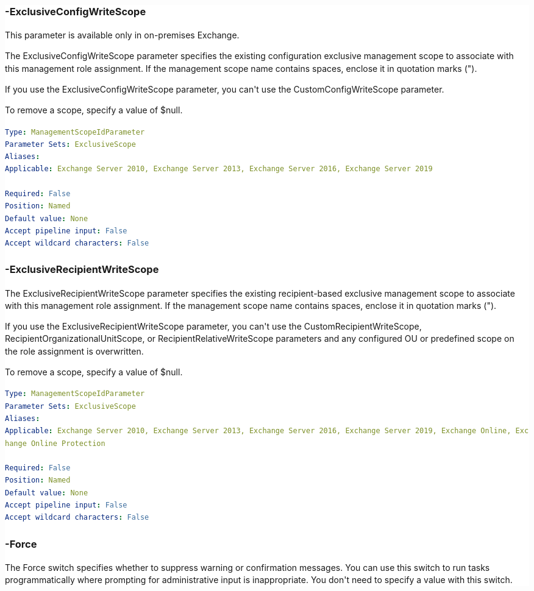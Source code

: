 ### -ExclusiveConfigWriteScope
This parameter is available only in on-premises Exchange.

The ExclusiveConfigWriteScope parameter specifies the existing configuration exclusive management scope to associate with this management role assignment. If the management scope name contains spaces, enclose it in quotation marks (").

If you use the ExclusiveConfigWriteScope parameter, you can't use the CustomConfigWriteScope parameter.

To remove a scope, specify a value of $null.

```yaml
Type: ManagementScopeIdParameter
Parameter Sets: ExclusiveScope
Aliases:
Applicable: Exchange Server 2010, Exchange Server 2013, Exchange Server 2016, Exchange Server 2019

Required: False
Position: Named
Default value: None
Accept pipeline input: False
Accept wildcard characters: False
```

### -ExclusiveRecipientWriteScope
The ExclusiveRecipientWriteScope parameter specifies the existing recipient-based exclusive management scope to associate with this management role assignment. If the management scope name contains spaces, enclose it in quotation marks (").

If you use the ExclusiveRecipientWriteScope parameter, you can't use the CustomRecipientWriteScope, RecipientOrganizationalUnitScope, or RecipientRelativeWriteScope parameters and any configured OU or predefined scope on the role assignment is overwritten.

To remove a scope, specify a value of $null.

```yaml
Type: ManagementScopeIdParameter
Parameter Sets: ExclusiveScope
Aliases:
Applicable: Exchange Server 2010, Exchange Server 2013, Exchange Server 2016, Exchange Server 2019, Exchange Online, Exchange Online Protection

Required: False
Position: Named
Default value: None
Accept pipeline input: False
Accept wildcard characters: False
```

### -Force
The Force switch specifies whether to suppress warning or confirmation messages. You can use this switch to run tasks programmatically where prompting for administrative input is inappropriate. You don't need to specify a value with this switch.
